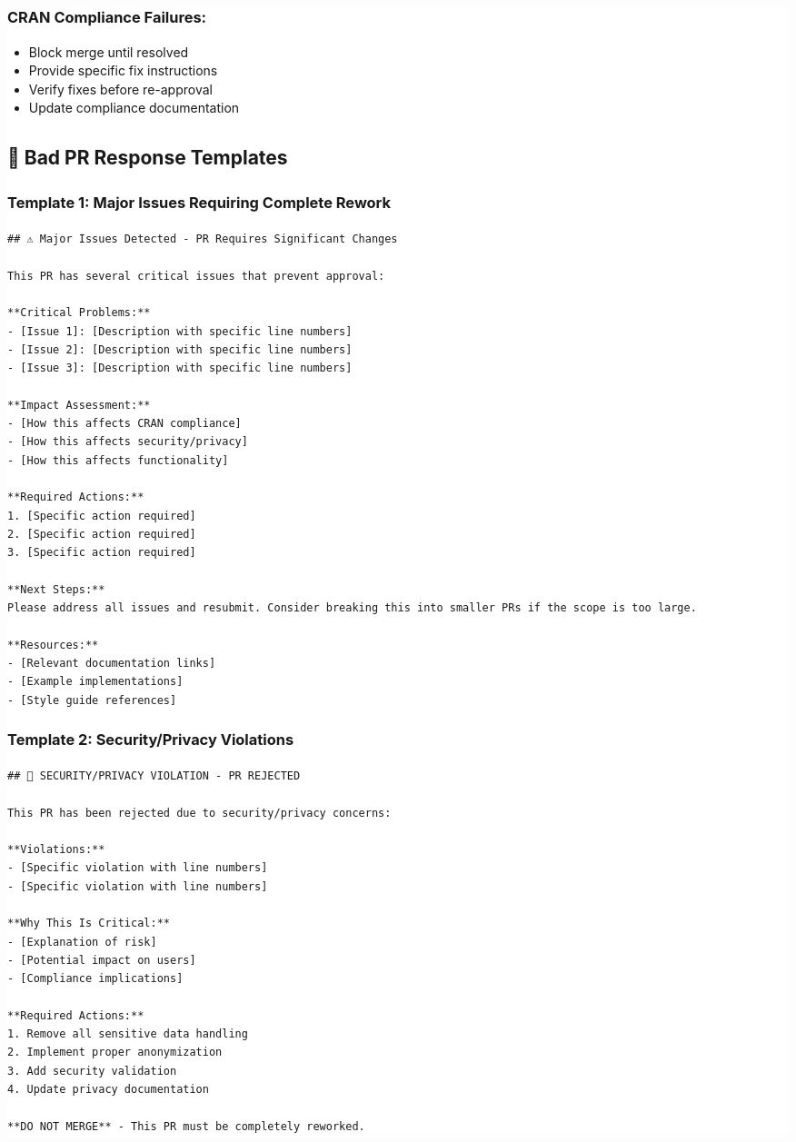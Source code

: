 ### **CRAN Compliance Failures:**
- Block merge until resolved
- Provide specific fix instructions
- Verify fixes before re-approval
- Update compliance documentation

## 📝 **Bad PR Response Templates**

### **Template 1: Major Issues Requiring Complete Rework**
```
## ⚠️ Major Issues Detected - PR Requires Significant Changes

This PR has several critical issues that prevent approval:

**Critical Problems:**
- [Issue 1]: [Description with specific line numbers]
- [Issue 2]: [Description with specific line numbers]
- [Issue 3]: [Description with specific line numbers]

**Impact Assessment:**
- [How this affects CRAN compliance]
- [How this affects security/privacy]
- [How this affects functionality]

**Required Actions:**
1. [Specific action required]
2. [Specific action required]
3. [Specific action required]

**Next Steps:**
Please address all issues and resubmit. Consider breaking this into smaller PRs if the scope is too large.

**Resources:**
- [Relevant documentation links]
- [Example implementations]
- [Style guide references]
```

### **Template 2: Security/Privacy Violations**
```
## 🚨 SECURITY/PRIVACY VIOLATION - PR REJECTED

This PR has been rejected due to security/privacy concerns:

**Violations:**
- [Specific violation with line numbers]
- [Specific violation with line numbers]

**Why This Is Critical:**
- [Explanation of risk]
- [Potential impact on users]
- [Compliance implications]

**Required Actions:**
1. Remove all sensitive data handling
2. Implement proper anonymization
3. Add security validation
4. Update privacy documentation

**DO NOT MERGE** - This PR must be completely reworked.
```
